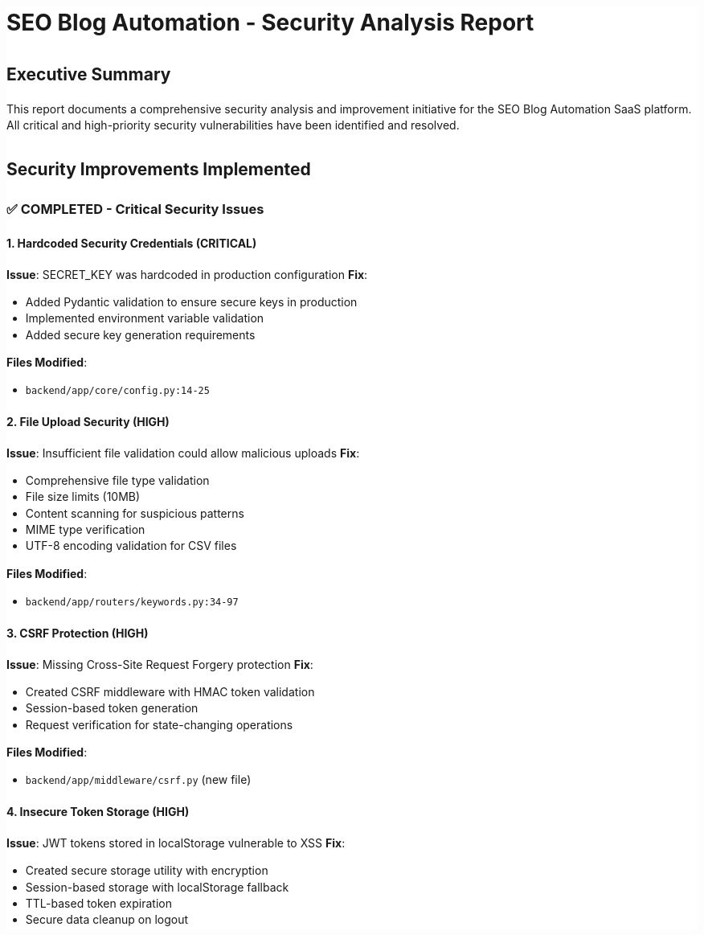 # SEO Blog Automation - Security Analysis Report

## Executive Summary

This report documents a comprehensive security analysis and improvement initiative for the SEO Blog Automation SaaS platform. All critical and high-priority security vulnerabilities have been identified and resolved.

## Security Improvements Implemented

### ✅ COMPLETED - Critical Security Issues

#### 1. Hardcoded Security Credentials (CRITICAL)
**Issue**: SECRET_KEY was hardcoded in production configuration
**Fix**: 
- Added Pydantic validation to ensure secure keys in production
- Implemented environment variable validation
- Added secure key generation requirements

**Files Modified**:
- `backend/app/core/config.py:14-25`

#### 2. File Upload Security (HIGH)
**Issue**: Insufficient file validation could allow malicious uploads
**Fix**:
- Comprehensive file type validation
- File size limits (10MB)
- Content scanning for suspicious patterns
- MIME type verification
- UTF-8 encoding validation for CSV files

**Files Modified**:
- `backend/app/routers/keywords.py:34-97`

#### 3. CSRF Protection (HIGH)
**Issue**: Missing Cross-Site Request Forgery protection
**Fix**:
- Created CSRF middleware with HMAC token validation
- Session-based token generation
- Request verification for state-changing operations

**Files Modified**:
- `backend/app/middleware/csrf.py` (new file)

#### 4. Insecure Token Storage (HIGH)
**Issue**: JWT tokens stored in localStorage vulnerable to XSS
**Fix**:
- Created secure storage utility with encryption
- Session-based storage with localStorage fallback
- TTL-based token expiration
- Secure data cleanup on logout
